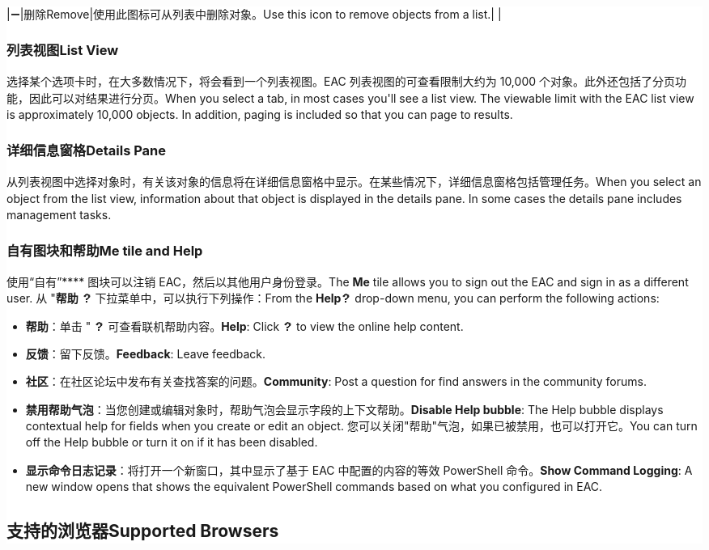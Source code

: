 |![删除图标](../../media/ITPro-EAC-RemoveIcon.gif)|<span data-ttu-id="c173a-166">删除</span><span class="sxs-lookup"><span data-stu-id="c173a-166">Remove</span></span>|<span data-ttu-id="c173a-167">使用此图标可从列表中删除对象。</span><span class="sxs-lookup"><span data-stu-id="c173a-167">Use this icon to remove objects from a list.</span></span>|
|

### <a name="list-view"></a><span data-ttu-id="c173a-168">列表视图</span><span class="sxs-lookup"><span data-stu-id="c173a-168">List View</span></span>

<span data-ttu-id="c173a-p109">选择某个选项卡时，在大多数情况下，将会看到一个列表视图。EAC 列表视图的可查看限制大约为 10,000 个对象。此外还包括了分页功能，因此可以对结果进行分页。</span><span class="sxs-lookup"><span data-stu-id="c173a-p109">When you select a tab, in most cases you'll see a list view. The viewable limit with the EAC list view is approximately 10,000 objects. In addition, paging is included so that you can page to results.</span></span>

### <a name="details-pane"></a><span data-ttu-id="c173a-172">详细信息窗格</span><span class="sxs-lookup"><span data-stu-id="c173a-172">Details Pane</span></span>

<span data-ttu-id="c173a-p110">从列表视图中选择对象时，有关该对象的信息将在详细信息窗格中显示。在某些情况下，详细信息窗格包括管理任务。</span><span class="sxs-lookup"><span data-stu-id="c173a-p110">When you select an object from the list view, information about that object is displayed in the details pane. In some cases the details pane includes management tasks.</span></span>

### <a name="me-tile-and-help"></a><span data-ttu-id="c173a-175">自有图块和帮助</span><span class="sxs-lookup"><span data-stu-id="c173a-175">Me tile and Help</span></span>

<span data-ttu-id="c173a-176">使用“自有”\*\*\*\* 图块可以注销 EAC，然后以其他用户身份登录。</span><span class="sxs-lookup"><span data-stu-id="c173a-176">The **Me** tile allows you to sign out the EAC and sign in as a different user.</span></span> <span data-ttu-id="c173a-177">从 "**帮助** ![ 帮助" 图标 ](../../media/ITPro-EAC-HelpIcon.gif) 下拉菜单中，可以执行下列操作：</span><span class="sxs-lookup"><span data-stu-id="c173a-177">From the **Help**![Help Icon](../../media/ITPro-EAC-HelpIcon.gif) drop-down menu, you can perform the following actions:</span></span>

- <span data-ttu-id="c173a-178">**帮助**：单击 " ![ 帮助" 图标 ](../../media/ITPro-EAC-HelpIcon.gif) 可查看联机帮助内容。</span><span class="sxs-lookup"><span data-stu-id="c173a-178">**Help**: Click ![Help Icon](../../media/ITPro-EAC-HelpIcon.gif) to view the online help content.</span></span>

- <span data-ttu-id="c173a-179">**反馈**：留下反馈。</span><span class="sxs-lookup"><span data-stu-id="c173a-179">**Feedback**: Leave feedback.</span></span>

- <span data-ttu-id="c173a-180">**社区**：在社区论坛中发布有关查找答案的问题。</span><span class="sxs-lookup"><span data-stu-id="c173a-180">**Community**: Post a question for find answers in the community forums.</span></span>

- <span data-ttu-id="c173a-181">**禁用帮助气泡**：当您创建或编辑对象时，帮助气泡会显示字段的上下文帮助。</span><span class="sxs-lookup"><span data-stu-id="c173a-181">**Disable Help bubble**: The Help bubble displays contextual help for fields when you create or edit an object.</span></span> <span data-ttu-id="c173a-182">您可以关闭"帮助"气泡，如果已被禁用，也可以打开它。</span><span class="sxs-lookup"><span data-stu-id="c173a-182">You can turn off the Help bubble or turn it on if it has been disabled.</span></span>

- <span data-ttu-id="c173a-183">**显示命令日志记录**：将打开一个新窗口，其中显示了基于 EAC 中配置的内容的等效 PowerShell 命令。</span><span class="sxs-lookup"><span data-stu-id="c173a-183">**Show Command Logging**: A new window opens that shows the equivalent PowerShell commands based on what you configured in EAC.</span></span>

## <a name="supported-browsers"></a><span data-ttu-id="c173a-184">支持的浏览器</span><span class="sxs-lookup"><span data-stu-id="c173a-184">Supported Browsers</span></span>
